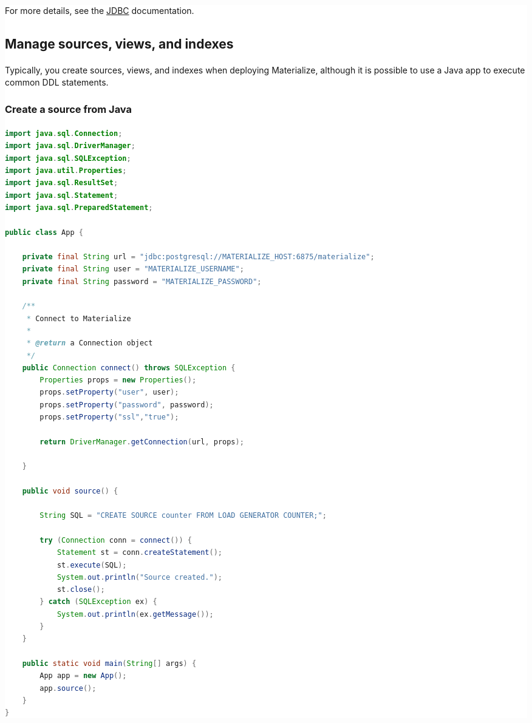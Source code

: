 For more details, see the [JDBC](https://jdbc.postgresql.org/documentation/head/query.html) documentation.

## Manage sources, views, and indexes

Typically, you create sources, views, and indexes when deploying Materialize, although it is possible to use a Java app to execute common DDL statements.

### Create a source from Java

```java
import java.sql.Connection;
import java.sql.DriverManager;
import java.sql.SQLException;
import java.util.Properties;
import java.sql.ResultSet;
import java.sql.Statement;
import java.sql.PreparedStatement;

public class App {

    private final String url = "jdbc:postgresql://MATERIALIZE_HOST:6875/materialize";
    private final String user = "MATERIALIZE_USERNAME";
    private final String password = "MATERIALIZE_PASSWORD";

    /**
     * Connect to Materialize
     *
     * @return a Connection object
     */
    public Connection connect() throws SQLException {
        Properties props = new Properties();
        props.setProperty("user", user);
        props.setProperty("password", password);
        props.setProperty("ssl","true");

        return DriverManager.getConnection(url, props);

    }

    public void source() {

        String SQL = "CREATE SOURCE counter FROM LOAD GENERATOR COUNTER;";

        try (Connection conn = connect()) {
            Statement st = conn.createStatement();
            st.execute(SQL);
            System.out.println("Source created.");
            st.close();
        } catch (SQLException ex) {
            System.out.println(ex.getMessage());
        }
    }

    public static void main(String[] args) {
        App app = new App();
        app.source();
    }
}
```
